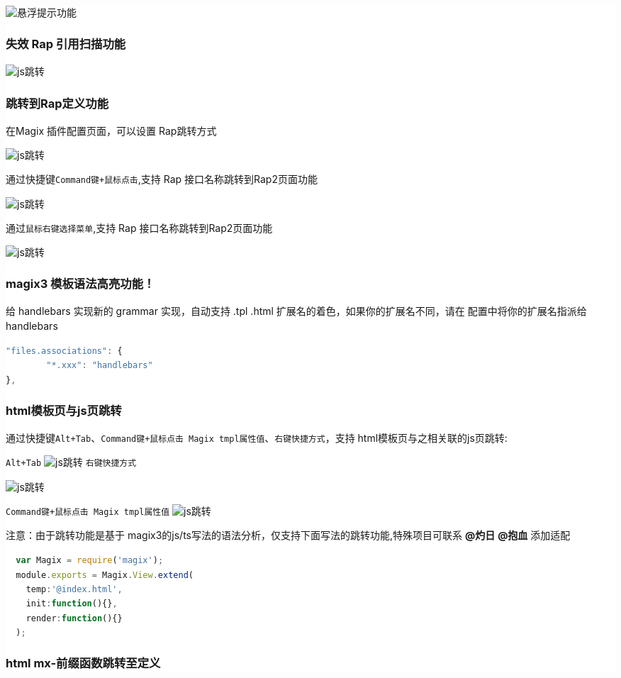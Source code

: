 <img src="https://img.alicdn.com/tfs/TB14Q39lQT2gK0jSZFkXXcIQFXa-687-515.gif" alt="悬浮提示功能" width="800"/>

### 失效 Rap 引用扫描功能

<img src="https://img.alicdn.com/tfs/TB1SYb6heT2gK0jSZFvXXXnFXXa-1284-676.gif" alt="js跳转" width="800"/>

### 跳转到Rap定义功能

在Magix 插件配置页面，可以设置 Rap跳转方式

<img src="https://img.alicdn.com/tfs/TB1a9BihUH1gK0jSZSyXXXtlpXa-1283-634.gif" alt="js跳转" width="800"/>

通过快捷键`Command键+鼠标点击`,支持 Rap 接口名称跳转到Rap2页面功能

<img src="https://img.alicdn.com/tfs/TB1z.D9hhv1gK0jSZFFXXb0sXXa-1051-557.gif" alt="js跳转" width="800"/>

通过`鼠标右键选择菜单`,支持 Rap 接口名称跳转到Rap2页面功能

<img src="https://img.alicdn.com/tfs/TB1dRMJhp67gK0jSZPfXXahhFXa-914-530.gif" alt="js跳转" width="800"/>

### magix3 模板语法高亮功能！

给 handlebars 实现新的 grammar 实现，自动支持 .tpl .html 扩展名的着色，如果你的扩展名不同，请在 配置中将你的扩展名指派给 handlebars

```javascript
"files.associations": {
        "*.xxx": "handlebars"
},
```

### html模板页与js页跳转

通过快捷键`Alt+Tab`、`Command键+鼠标点击 Magix tmpl属性值`、`右键快捷方式`，支持 html模板页与之相关联的js页跳转:

`Alt+Tab`
![js跳转](https://img.alicdn.com/tfs/TB1BSndOpzqK1RjSZFoXXbfcXXa-1139-555.gif)
`右键快捷方式`

<img src="https://img.alicdn.com/tfs/TB1WKYcOxTpK1RjSZFKXXa2wXXa-1139-555.gif" alt="js跳转" width="800"/>

`Command键+鼠标点击 Magix tmpl属性值`
<img src="https://img.alicdn.com/tfs/TB13IHhOpzqK1RjSZFCXXbbxVXa-1139-555.gif" alt="js跳转" width="800"/>

注意：由于跳转功能是基于 magix3的js/ts写法的语法分析，仅支持下面写法的跳转功能,特殊项目可联系 **@灼日** **@抱血** 添加适配

```javascript
  var Magix = require('magix');
  module.exports = Magix.View.extend(
    temp:'@index.html',
    init:function(){},
    render:function(){}
  );
```
### html mx-前缀函数跳转至定义
